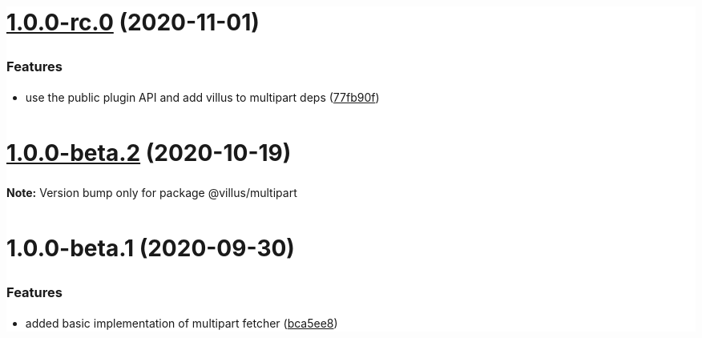 # [1.0.0-rc.0](https://github.com/logaretm/villus/compare/@villus/multipart@1.0.0-beta.2...@villus/multipart@1.0.0-rc.0) (2020-11-01)

### Features

- use the public plugin API and add villus to multipart deps ([77fb90f](https://github.com/logaretm/villus/commit/77fb90f71e400b3000dd18ffbfa7f355365c5c01))

# [1.0.0-beta.2](https://github.com/logaretm/villus/compare/@villus/multipart@1.0.0-beta.1...@villus/multipart@1.0.0-beta.2) (2020-10-19)

**Note:** Version bump only for package @villus/multipart

# 1.0.0-beta.1 (2020-09-30)

### Features

- added basic implementation of multipart fetcher ([bca5ee8](https://github.com/logaretm/villus/commit/bca5ee857a0c9583850d4f23e673c3467321044f))
